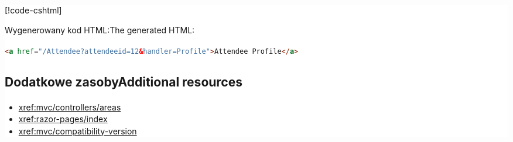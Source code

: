 [!code-cshtml[](samples/TagHelpersBuiltIn/Views/Home/Index.cshtml?name=snippet_AspPageHandler)]

<span data-ttu-id="35e2a-227">Wygenerowany kod HTML:</span><span class="sxs-lookup"><span data-stu-id="35e2a-227">The generated HTML:</span></span>

```html
<a href="/Attendee?attendeeid=12&handler=Profile">Attendee Profile</a>
```

## <a name="additional-resources"></a><span data-ttu-id="35e2a-228">Dodatkowe zasoby</span><span class="sxs-lookup"><span data-stu-id="35e2a-228">Additional resources</span></span>

* <xref:mvc/controllers/areas>
* <xref:razor-pages/index>
* <xref:mvc/compatibility-version>
